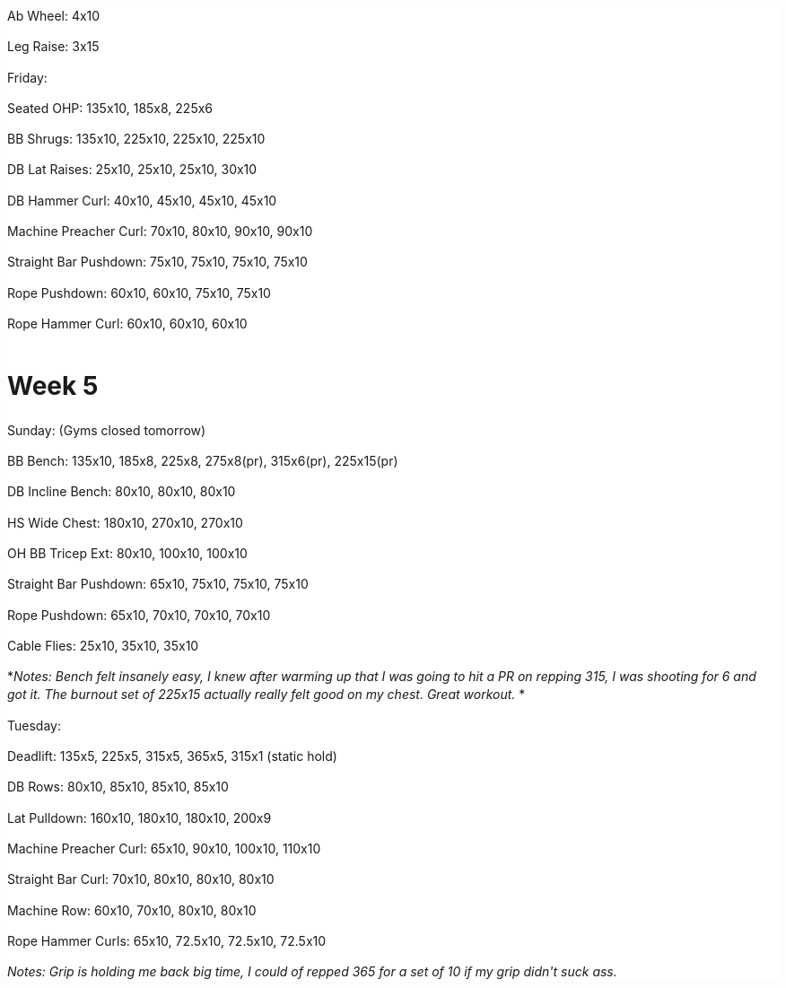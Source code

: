 Ab Wheel: 4x10

Leg Raise: 3x15 

Friday:

Seated OHP:  135x10, 185x8, 225x6

BB Shrugs: 135x10, 225x10, 225x10, 225x10

DB Lat Raises: 25x10, 25x10, 25x10, 30x10

DB Hammer Curl: 40x10, 45x10, 45x10, 45x10

Machine Preacher Curl: 70x10, 80x10, 90x10, 90x10

Straight Bar Pushdown: 75x10, 75x10, 75x10, 75x10

Rope Pushdown: 60x10, 60x10, 75x10, 75x10

Rope Hammer Curl: 60x10, 60x10, 60x10

# Week 5 

Sunday: (Gyms closed tomorrow)

BB Bench: 135x10, 185x8, 225x8, 275x8(pr), 315x6(pr), 225x15(pr)

DB Incline Bench: 80x10, 80x10, 80x10

HS Wide Chest: 180x10, 270x10, 270x10

OH BB Tricep Ext: 80x10, 100x10, 100x10

Straight Bar Pushdown:  65x10, 75x10, 75x10, 75x10

Rope Pushdown:  65x10, 70x10, 70x10, 70x10

Cable Flies: 25x10, 35x10, 35x10

**Notes:  Bench felt insanely easy, I knew after warming up that I was going to hit a PR on repping 315, I was shooting for 6 and got it. The burnout set of 225x15 actually really felt good on my chest. Great workout.* 
*

Tuesday:

Deadlift: 135x5, 225x5, 315x5, 365x5, 315x1 (static hold)

DB Rows: 80x10, 85x10, 85x10, 85x10

Lat Pulldown: 160x10, 180x10, 180x10, 200x9 

Machine Preacher Curl:  65x10, 90x10, 100x10, 110x10

Straight Bar Curl:  70x10, 80x10, 80x10, 80x10

Machine Row:  60x10, 70x10, 80x10, 80x10

Rope Hammer Curls:  65x10, 72.5x10, 72.5x10, 72.5x10

*Notes:  Grip is holding me back big time, I could of repped 365 for a set of 10 if my grip didn't suck ass.* 
